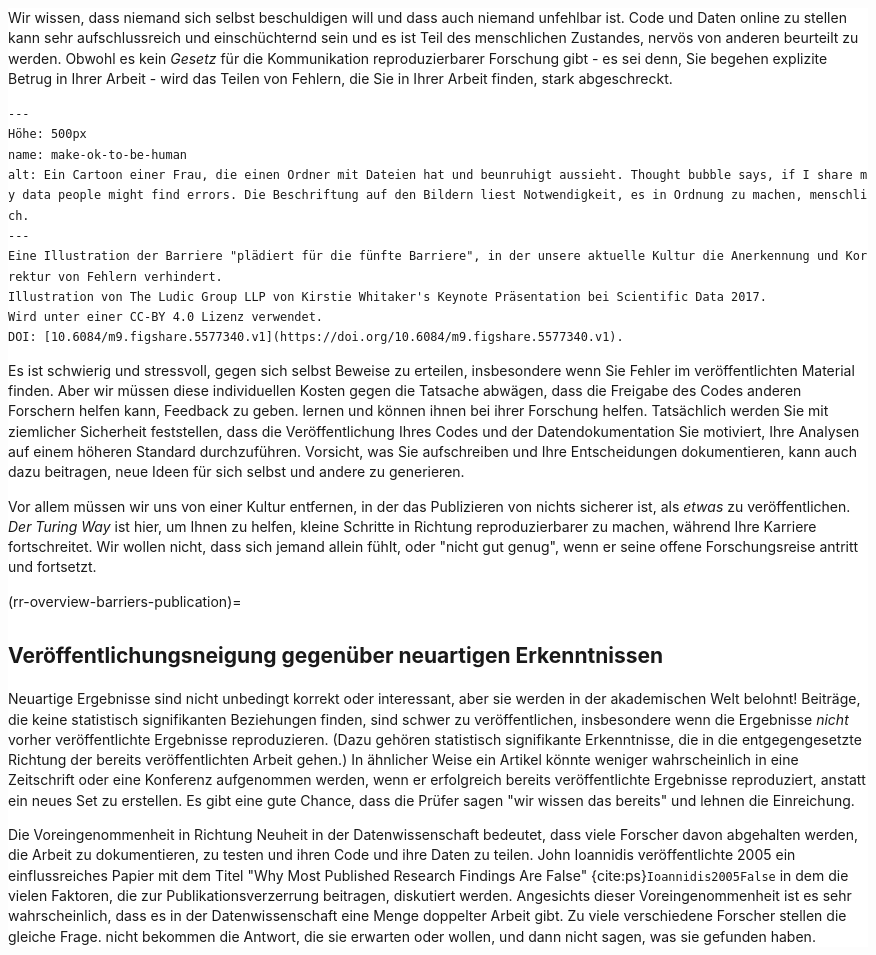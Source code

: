 Wir wissen, dass niemand sich selbst beschuldigen will und dass auch niemand unfehlbar ist. Code und Daten online zu stellen kann sehr aufschlussreich und einschüchternd sein und es ist Teil des menschlichen Zustandes, nervös von anderen beurteilt zu werden. Obwohl es kein _Gesetz_ für die Kommunikation reproduzierbarer Forschung gibt - es sei denn, Sie begehen explizite Betrug in Ihrer Arbeit - wird das Teilen von Fehlern, die Sie in Ihrer Arbeit finden, stark abgeschreckt.

```{figure} ../../figures/make-ok-to-be-human.jpg
---
Höhe: 500px
name: make-ok-to-be-human
alt: Ein Cartoon einer Frau, die einen Ordner mit Dateien hat und beunruhigt aussieht. Thought bubble says, if I share my data people might find errors. Die Beschriftung auf den Bildern liest Notwendigkeit, es in Ordnung zu machen, menschlich.
---
Eine Illustration der Barriere "plädiert für die fünfte Barriere", in der unsere aktuelle Kultur die Anerkennung und Korrektur von Fehlern verhindert.
Illustration von The Ludic Group LLP von Kirstie Whitaker's Keynote Präsentation bei Scientific Data 2017.
Wird unter einer CC-BY 4.0 Lizenz verwendet.
DOI: [10.6084/m9.figshare.5577340.v1](https://doi.org/10.6084/m9.figshare.5577340.v1).
```

Es ist schwierig und stressvoll, gegen sich selbst Beweise zu erteilen, insbesondere wenn Sie Fehler im veröffentlichten Material finden. Aber wir müssen diese individuellen Kosten gegen die Tatsache abwägen, dass die Freigabe des Codes anderen Forschern helfen kann, Feedback zu geben. lernen und können ihnen bei ihrer Forschung helfen. Tatsächlich werden Sie mit ziemlicher Sicherheit feststellen, dass die Veröffentlichung Ihres Codes und der Datendokumentation Sie motiviert, Ihre Analysen auf einem höheren Standard durchzuführen. Vorsicht, was Sie aufschreiben und Ihre Entscheidungen dokumentieren, kann auch dazu beitragen, neue Ideen für sich selbst und andere zu generieren.

Vor allem müssen wir uns von einer Kultur entfernen, in der das Publizieren von nichts sicherer ist, als _etwas_ zu veröffentlichen. _Der Turing Way_ ist hier, um Ihnen zu helfen, kleine Schritte in Richtung reproduzierbarer zu machen, während Ihre Karriere fortschreitet. Wir wollen nicht, dass sich jemand allein fühlt, oder "nicht gut genug", wenn er seine offene Forschungsreise antritt und fortsetzt.

(rr-overview-barriers-publication)=
## Veröffentlichungsneigung gegenüber neuartigen Erkenntnissen

Neuartige Ergebnisse sind nicht unbedingt korrekt oder interessant, aber sie werden in der akademischen Welt belohnt! Beiträge, die keine statistisch signifikanten Beziehungen finden, sind schwer zu veröffentlichen, insbesondere wenn die Ergebnisse *nicht* vorher veröffentlichte Ergebnisse reproduzieren. (Dazu gehören statistisch signifikante Erkenntnisse, die in die entgegengesetzte Richtung der bereits veröffentlichten Arbeit gehen.) In ähnlicher Weise ein Artikel könnte weniger wahrscheinlich in eine Zeitschrift oder eine Konferenz aufgenommen werden, wenn er erfolgreich bereits veröffentlichte Ergebnisse reproduziert, anstatt ein neues Set zu erstellen. Es gibt eine gute Chance, dass die Prüfer sagen "wir wissen das bereits" und lehnen die Einreichung.

Die Voreingenommenheit in Richtung Neuheit in der Datenwissenschaft bedeutet, dass viele Forscher davon abgehalten werden, die Arbeit zu dokumentieren, zu testen und ihren Code und ihre Daten zu teilen. John Ioannidis veröffentlichte 2005 ein einflussreiches Papier mit dem Titel "Why Most Published Research Findings Are False" {cite:ps}`Ioannidis2005False` in dem die vielen Faktoren, die zur Publikationsverzerrung beitragen, diskutiert werden. Angesichts dieser Voreingenommenheit ist es sehr wahrscheinlich, dass es in der Datenwissenschaft eine Menge doppelter Arbeit gibt. Zu viele verschiedene Forscher stellen die gleiche Frage. nicht bekommen die Antwort, die sie erwarten oder wollen, und dann nicht sagen, was sie gefunden haben.

